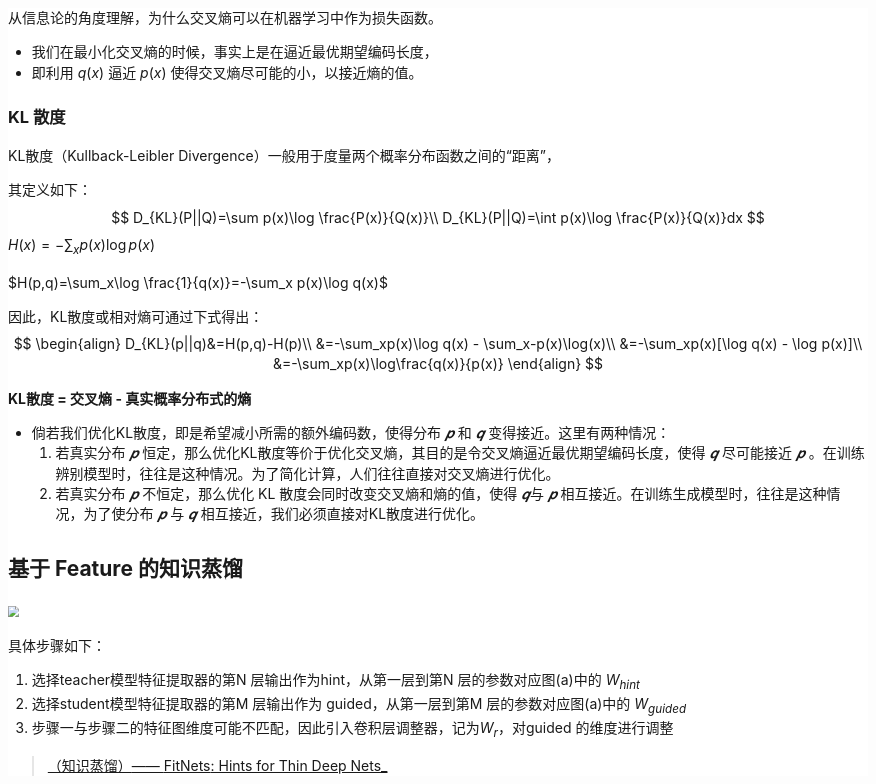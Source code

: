 

从信息论的角度理解，为什么交叉熵可以在机器学习中作为损失函数。

- 我们在最小化交叉熵的时候，事实上是在逼近最优期望编码长度，
- 即利用 $q(x)$ 逼近 $p(x)$ 使得交叉熵尽可能的小，以接近熵的值。



### KL 散度

KL散度（Kullback-Leibler Divergence）一般用于度量两个概率分布函数之间的“距离”，

其定义如下：
$$
D_{KL}(P||Q)=\sum p(x)\log \frac{P(x)}{Q(x)}\\
D_{KL}(P||Q)=\int p(x)\log \frac{P(x)}{Q(x)}dx
$$
$H(x)=-\sum_xp(x)\log p(x)$

$H(p,q)=\sum_x\log \frac{1}{q(x)}=-\sum_x p(x)\log q(x)$

因此，KL散度或相对熵可通过下式得出：
$$
\begin{align}
D_{KL}(p||q)&=H(p,q)-H(p)\\
&=-\sum_xp(x)\log q(x) - \sum_x-p(x)\log(x)\\
&=-\sum_xp(x)[\log q(x) - \log p(x)]\\
&=-\sum_xp(x)\log\frac{q(x)}{p(x)}
\end{align}
$$

**KL散度 = 交叉熵 - 真实概率分布式的熵**

- 倘若我们优化KL散度，即是希望减小所需的额外编码数，使得分布 $𝒑$ 和 $𝒒$ 变得接近。这里有两种情况：
  1. 若真实分布 $𝒑$ 恒定，那么优化KL散度等价于优化交叉熵，其目的是令交叉熵逼近最优期望编码长度，使得 $𝒒$ 尽可能接近 $𝒑$ 。在训练辨别模型时，往往是这种情况。为了简化计算，人们往往直接对交叉熵进行优化。
  2. 若真实分布 $𝒑$ 不恒定，那么优化 KL 散度会同时改变交叉熵和熵的值，使得 $𝒒$与 $𝒑$ 相互接近。在训练生成模型时，往往是这种情况，为了使分布 $𝒑$ 与 $𝒒$ 相互接近，我们必须直接对KL散度进行优化。



## 基于 Feature 的知识蒸馏

<img src="https://raw.githubusercontent.com/Overmind7/images/main/img/202208291559829.png"  style="zoom:67%;" />

具体步骤如下：

1. 选择teacher模型特征提取器的第N 层输出作为hint，从第一层到第N 层的参数对应图(a)中的 $W_{hint}$
2. 选择student模型特征提取器的第M 层输出作为 guided，从第一层到第M 层的参数对应图(a)中的 $W_{guided}$
3. 步骤一与步骤二的特征图维度可能不匹配，因此引入卷积层调整器，记为$W_r$，对guided 的维度进行调整



> [（知识蒸馏）](https://blog.csdn.net/dhaiuda/article/details/103564326)[—— ](https://blog.csdn.net/dhaiuda/article/details/103564326)[FitNets](https://blog.csdn.net/dhaiuda/article/details/103564326)[: Hints for Thin Deep Nets_](https://blog.csdn.net/dhaiuda/article/details/103564326)

